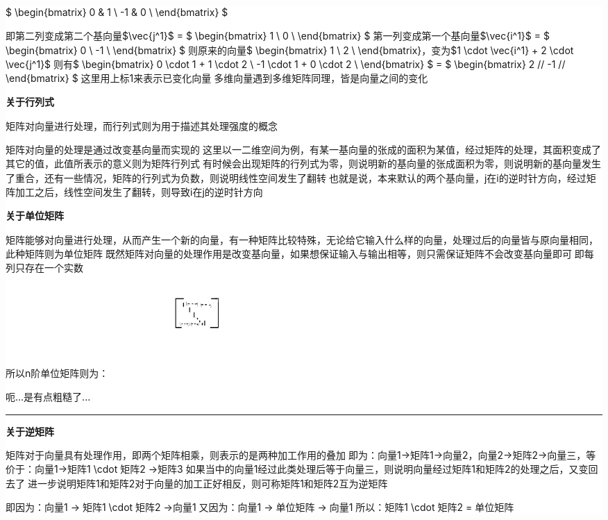 $ \begin{bmatrix} 0 & 1 \\ -1 & 0 \\ \end{bmatrix} $

即第二列变成第二个基向量$\vec{j^1}$ = $ \begin{bmatrix} 1 \\ 0 \\ \end{bmatrix} $
第一列变成第一个基向量$\vec{i^1}$ = $ \begin{bmatrix} 0 \\ -1 \\ \end{bmatrix} $
则原来的向量$ \begin{bmatrix} 1 \\ 2 \\ \end{bmatrix}，变为$1 \cdot \vec{i^1} + 2 \cdot \vec{j^1}$
则有$ \begin{bmatrix} 0 \cdot 1 + 1 \cdot 2 \\ -1 \cdot 1 + 0 \cdot 2 \\ \end{bmatrix} $ = $ \begin{bmatrix} 2 // -1 // \end{bmatrix} $
这里用上标1来表示已变化向量
多维向量遇到多维矩阵同理，皆是向量之间的变化

**关于行列式**

矩阵对向量进行处理，而行列式则为用于描述其处理强度的概念

矩阵对向量的处理是通过改变基向量而实现的
这里以一二维空间为例，有某一基向量的张成的面积为某值，经过矩阵的处理，其面积变成了其它的值，此值所表示的意义则为矩阵行列式
有时候会出现矩阵的行列式为零，则说明新的基向量的张成面积为零，则说明新的基向量发生了重合，还有一些情况，矩阵的行列式为负数，则说明线性空间发生了翻转
也就是说，本来默认的两个基向量，j在i的逆时针方向，经过矩阵加工之后，线性空间发生了翻转，则导致i在j的逆时针方向

**关于单位矩阵**

矩阵能够对向量进行处理，从而产生一个新的向量，有一种矩阵比较特殊，无论给它输入什么样的向量，处理过后的向量皆与原向量相同，此种矩阵则为单位矩阵
既然矩阵对向量的处理作用是改变基向量，如果想保证输入与输出相等，则只需保证矩阵不会改变基向量即可
即每列只存在一个实数

所以n阶单位矩阵则为：<img src="/images/n阶单位矩阵-1.png" width="40%" height="40%">

呃...是有点粗糙了...

---

**关于逆矩阵**

矩阵对于向量具有处理作用，即两个矩阵相乘，则表示的是两种加工作用的叠加
即为：向量1->矩阵1->向量2，向量2->矩阵2->向量三，等价于：向量1->矩阵1 \cdot 矩阵2 ->矩阵3
如果当中的向量1经过此类处理后等于向量三，则说明向量经过矩阵1和矩阵2的处理之后，又变回去了
进一步说明矩阵1和矩阵2对于向量的加工正好相反，则可称矩阵1和矩阵2互为逆矩阵

即因为：向量1 -> 矩阵1 \cdot 矩阵2 ->向量1
又因为：向量1 -> 单位矩阵 -> 向量1
所以：矩阵1 \cdot 矩阵2 = 单位矩阵
